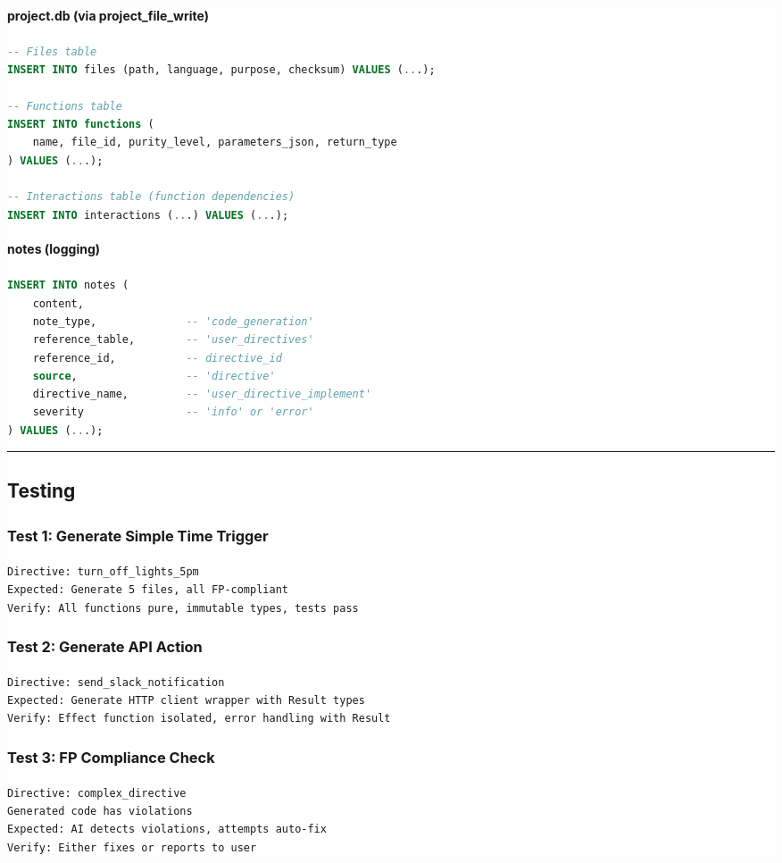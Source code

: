 #### project.db (via project_file_write)
```sql
-- Files table
INSERT INTO files (path, language, purpose, checksum) VALUES (...);

-- Functions table
INSERT INTO functions (
    name, file_id, purity_level, parameters_json, return_type
) VALUES (...);

-- Interactions table (function dependencies)
INSERT INTO interactions (...) VALUES (...);
```

#### notes (logging)
```sql
INSERT INTO notes (
    content,
    note_type,              -- 'code_generation'
    reference_table,        -- 'user_directives'
    reference_id,           -- directive_id
    source,                 -- 'directive'
    directive_name,         -- 'user_directive_implement'
    severity                -- 'info' or 'error'
) VALUES (...);
```

---

## Testing

### Test 1: Generate Simple Time Trigger
```
Directive: turn_off_lights_5pm
Expected: Generate 5 files, all FP-compliant
Verify: All functions pure, immutable types, tests pass
```

### Test 2: Generate API Action
```
Directive: send_slack_notification
Expected: Generate HTTP client wrapper with Result types
Verify: Effect function isolated, error handling with Result
```

### Test 3: FP Compliance Check
```
Directive: complex_directive
Generated code has violations
Expected: AI detects violations, attempts auto-fix
Verify: Either fixes or reports to user
```
